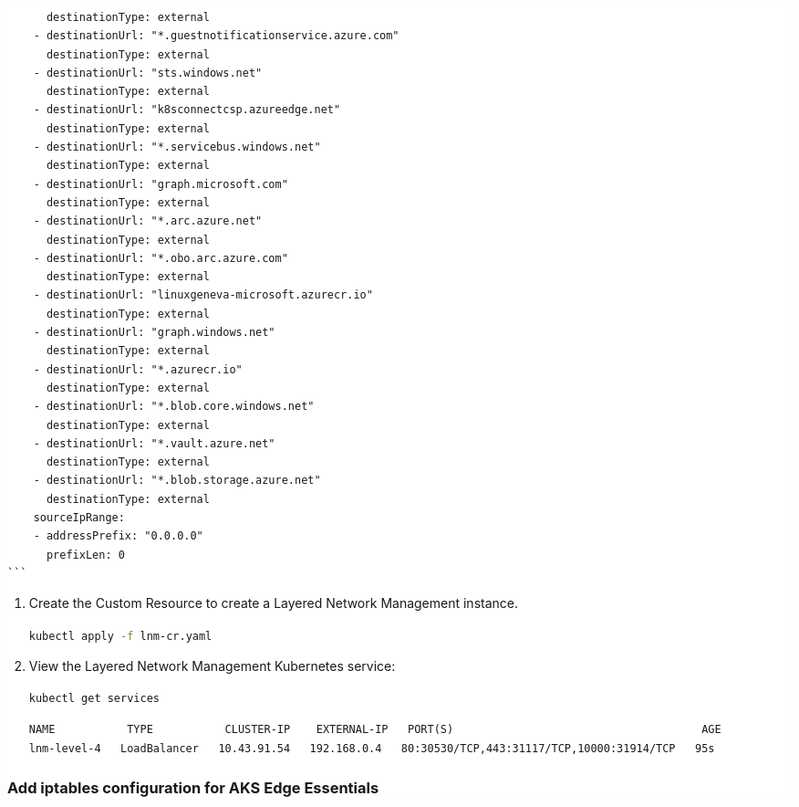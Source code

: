           destinationType: external
        - destinationUrl: "*.guestnotificationservice.azure.com"
          destinationType: external
        - destinationUrl: "sts.windows.net"
          destinationType: external
        - destinationUrl: "k8sconnectcsp.azureedge.net"
          destinationType: external
        - destinationUrl: "*.servicebus.windows.net"
          destinationType: external
        - destinationUrl: "graph.microsoft.com"
          destinationType: external
        - destinationUrl: "*.arc.azure.net"
          destinationType: external
        - destinationUrl: "*.obo.arc.azure.com"
          destinationType: external
        - destinationUrl: "linuxgeneva-microsoft.azurecr.io"
          destinationType: external
        - destinationUrl: "graph.windows.net"
          destinationType: external
        - destinationUrl: "*.azurecr.io"
          destinationType: external
        - destinationUrl: "*.blob.core.windows.net"
          destinationType: external
        - destinationUrl: "*.vault.azure.net"
          destinationType: external
        - destinationUrl: "*.blob.storage.azure.net"
          destinationType: external
        sourceIpRange:
        - addressPrefix: "0.0.0.0"
          prefixLen: 0
    ```


1. Create the Custom Resource to create a Layered Network Management instance.

    ```bash
    kubectl apply -f lnm-cr.yaml
    ```

1. View the Layered Network Management Kubernetes service:

    ```bash
    kubectl get services
    ```

    ```output
    NAME           TYPE           CLUSTER-IP    EXTERNAL-IP   PORT(S)                                      AGE
    lnm-level-4   LoadBalancer   10.43.91.54   192.168.0.4   80:30530/TCP,443:31117/TCP,10000:31914/TCP   95s
    ```

### Add iptables configuration for AKS Edge Essentials
